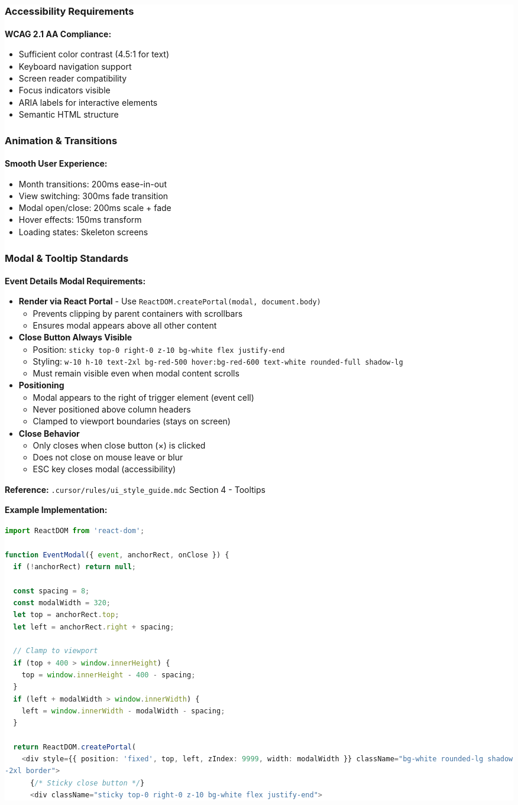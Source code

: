 ### Accessibility Requirements

**WCAG 2.1 AA Compliance:**
- Sufficient color contrast (4.5:1 for text)
- Keyboard navigation support
- Screen reader compatibility
- Focus indicators visible
- ARIA labels for interactive elements
- Semantic HTML structure

### Animation & Transitions

**Smooth User Experience:**
- Month transitions: 200ms ease-in-out
- View switching: 300ms fade transition
- Modal open/close: 200ms scale + fade
- Hover effects: 150ms transform
- Loading states: Skeleton screens

### Modal & Tooltip Standards

**Event Details Modal Requirements:**
- **Render via React Portal** - Use `ReactDOM.createPortal(modal, document.body)`
  - Prevents clipping by parent containers with scrollbars
  - Ensures modal appears above all other content
- **Close Button Always Visible**
  - Position: `sticky top-0 right-0 z-10 bg-white flex justify-end`
  - Styling: `w-10 h-10 text-2xl bg-red-500 hover:bg-red-600 text-white rounded-full shadow-lg`
  - Must remain visible even when modal content scrolls
- **Positioning**
  - Modal appears to the right of trigger element (event cell)
  - Never positioned above column headers
  - Clamped to viewport boundaries (stays on screen)
- **Close Behavior**
  - Only closes when close button (×) is clicked
  - Does not close on mouse leave or blur
  - ESC key closes modal (accessibility)

**Reference:** `.cursor/rules/ui_style_guide.mdc` Section 4 - Tooltips

**Example Implementation:**
```typescript
import ReactDOM from 'react-dom';

function EventModal({ event, anchorRect, onClose }) {
  if (!anchorRect) return null;

  const spacing = 8;
  const modalWidth = 320;
  let top = anchorRect.top;
  let left = anchorRect.right + spacing;

  // Clamp to viewport
  if (top + 400 > window.innerHeight) {
    top = window.innerHeight - 400 - spacing;
  }
  if (left + modalWidth > window.innerWidth) {
    left = window.innerWidth - modalWidth - spacing;
  }

  return ReactDOM.createPortal(
    <div style={{ position: 'fixed', top, left, zIndex: 9999, width: modalWidth }} className="bg-white rounded-lg shadow-2xl border">
      {/* Sticky close button */}
      <div className="sticky top-0 right-0 z-10 bg-white flex justify-end">
```